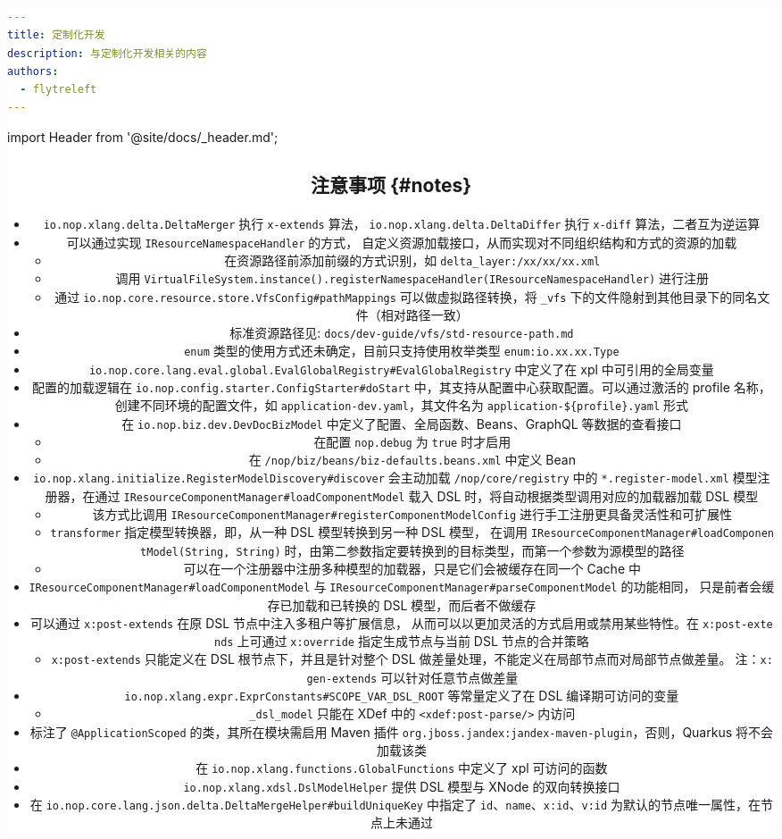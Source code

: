 ```yaml
---
title: 定制化开发
description: 与定制化开发相关的内容
authors:
  - flytreleft
---
```


import Header from '@site/docs/\_header.md';

<Header />

## 注意事项 {#notes}

- `io.nop.xlang.delta.DeltaMerger` 执行 `x-extends` 算法，
  `io.nop.xlang.delta.DeltaDiffer` 执行 `x-diff` 算法，二者互为逆运算
- 可以通过实现 `IResourceNamespaceHandler` 的方式，
  自定义资源加载接口，从而实现对不同组织结构和方式的资源的加载
  - 在资源路径前添加前缀的方式识别，如 `delta_layer:/xx/xx/xx.xml`
  - 调用
    `VirtualFileSystem.instance().registerNamespaceHandler(IResourceNamespaceHandler)`
    进行注册
  - 通过 `io.nop.core.resource.store.VfsConfig#pathMappings`
    可以做虚拟路径转换，将 `_vfs` 下的文件隐射到其他目录下的同名文件（相对路径一致）
- 标准资源路径见: `docs/dev-guide/vfs/std-resource-path.md`
- `enum` 类型的使用方式还未确定，目前只支持使用枚举类型 `enum:io.xx.xx.Type`
- `io.nop.core.lang.eval.global.EvalGlobalRegistry#EvalGlobalRegistry`
  中定义了在 xpl 中可引用的全局变量
- 配置的加载逻辑在 `io.nop.config.starter.ConfigStarter#doStart`
  中，其支持从配置中心获取配置。可以通过激活的 profile 名称，创建不同环境的配置文件，如
  `application-dev.yaml`，其文件名为 `application-${profile}.yaml` 形式
- 在 `io.nop.biz.dev.DevDocBizModel` 中定义了配置、全局函数、Beans、GraphQL
  等数据的查看接口
  - 在配置 `nop.debug` 为 `true` 时才启用
  - 在 `/nop/biz/beans/biz-defaults.beans.xml` 中定义 Bean
- `io.nop.xlang.initialize.RegisterModelDiscovery#discover`
  会主动加载 `/nop/core/registry` 中的 `*.register-model.xml`
  模型注册器，在通过 `IResourceComponentManager#loadComponentModel`
  载入 DSL 时，将自动根据类型调用对应的加载器加载 DSL 模型
  - 该方式比调用 `IResourceComponentManager#registerComponentModelConfig`
    进行手工注册更具备灵活性和可扩展性
  - `transformer` 指定模型转换器，即，从一种 DSL 模型转换到另一种 DSL 模型，
    在调用 `IResourceComponentManager#loadComponentModel(String, String)`
    时，由第二参数指定要转换到的目标类型，而第一个参数为源模型的路径
  - 可以在一个注册器中注册多种模型的加载器，只是它们会被缓存在同一个 Cache 中
- `IResourceComponentManager#loadComponentModel` 与
  `IResourceComponentManager#parseComponentModel` 的功能相同，
  只是前者会缓存已加载和已转换的 DSL 模型，而后者不做缓存
- 可以通过 `x:post-extends` 在原 DSL 节点中注入多租户等扩展信息，
  从而可以以更加灵活的方式启用或禁用某些特性。在 `x:post-extends`
  上可通过 `x:override` 指定生成节点与当前 DSL 节点的合并策略
  - `x:post-extends` 只能定义在 DSL 根节点下，并且是针对整个 DSL
    做差量处理，不能定义在局部节点而对局部节点做差量。
    注：`x:gen-extends` 可以针对任意节点做差量
- `io.nop.xlang.expr.ExprConstants#SCOPE_VAR_DSL_ROOT`
  等常量定义了在 DSL 编译期可访问的变量
  - `_dsl_model` 只能在 XDef 中的 `<xdef:post-parse/>` 内访问
- 标注了 `@ApplicationScoped` 的类，其所在模块需启用 Maven 插件
  `org.jboss.jandex:jandex-maven-plugin`，否则，Quarkus 将不会加载该类
- 在 `io.nop.xlang.functions.GlobalFunctions` 中定义了 xpl 可访问的函数
- `io.nop.xlang.xdsl.DslModelHelper` 提供 DSL 模型与 XNode 的双向转换接口
- 在 `io.nop.core.lang.json.delta.DeltaMergeHelper#buildUniqueKey`
  中指定了 `id`、`name`、`x:id`、`v:id` 为默认的节点唯一属性，在节点上未通过